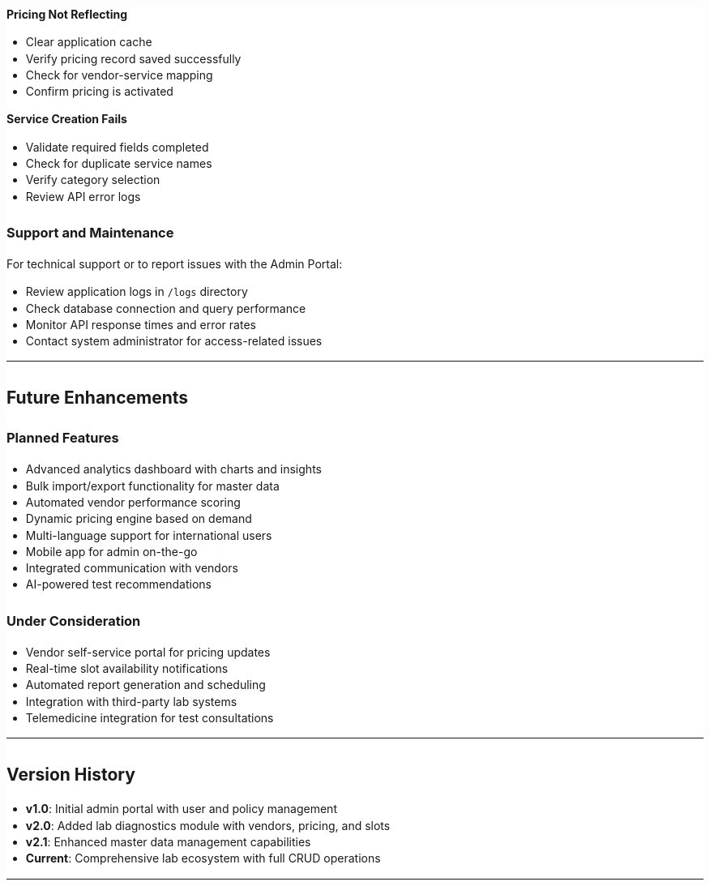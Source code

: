 **Pricing Not Reflecting**
- Clear application cache
- Verify pricing record saved successfully
- Check for vendor-service mapping
- Confirm pricing is activated

**Service Creation Fails**
- Validate required fields completed
- Check for duplicate service names
- Verify category selection
- Review API error logs

### Support and Maintenance

For technical support or to report issues with the Admin Portal:
- Review application logs in `/logs` directory
- Check database connection and query performance
- Monitor API response times and error rates
- Contact system administrator for access-related issues

---

## Future Enhancements

### Planned Features
- Advanced analytics dashboard with charts and insights
- Bulk import/export functionality for master data
- Automated vendor performance scoring
- Dynamic pricing engine based on demand
- Multi-language support for international users
- Mobile app for admin on-the-go
- Integrated communication with vendors
- AI-powered test recommendations

### Under Consideration
- Vendor self-service portal for pricing updates
- Real-time slot availability notifications
- Automated report generation and scheduling
- Integration with third-party lab systems
- Telemedicine integration for test consultations

---

## Version History

- **v1.0**: Initial admin portal with user and policy management
- **v2.0**: Added lab diagnostics module with vendors, pricing, and slots
- **v2.1**: Enhanced master data management capabilities
- **Current**: Comprehensive lab ecosystem with full CRUD operations

---
